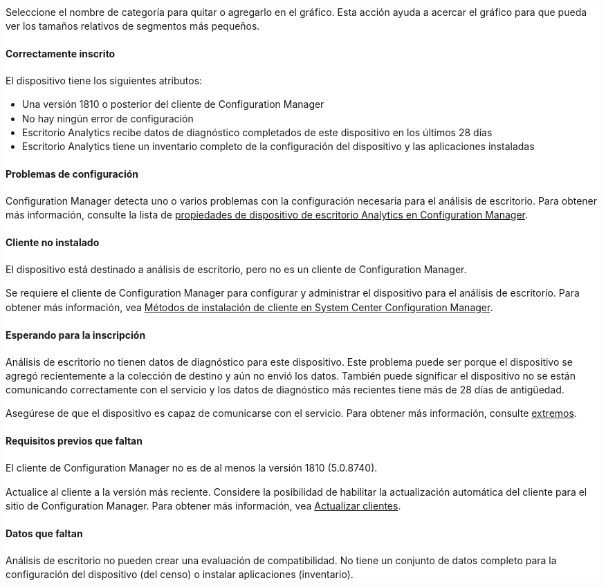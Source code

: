 Seleccione el nombre de categoría para quitar o agregarlo en el gráfico. Esta acción ayuda a acercar el gráfico para que pueda ver los tamaños relativos de segmentos más pequeños.

#### <a name="properly-enrolled"></a>Correctamente inscrito

El dispositivo tiene los siguientes atributos:

- Una versión 1810 o posterior del cliente de Configuration Manager  
- No hay ningún error de configuración  
- Escritorio Analytics recibe datos de diagnóstico completados de este dispositivo en los últimos 28 días  
- Escritorio Analytics tiene un inventario completo de la configuración del dispositivo y las aplicaciones instaladas  

#### <a name="configuration-issues"></a>Problemas de configuración

Configuration Manager detecta uno o varios problemas con la configuración necesaria para el análisis de escritorio. Para obtener más información, consulte la lista de [propiedades de dispositivo de escritorio Analytics en Configuration Manager](#bkmk_config-issues).  

#### <a name="client-not-installed"></a>Cliente no instalado

El dispositivo está destinado a análisis de escritorio, pero no es un cliente de Configuration Manager.

Se requiere el cliente de Configuration Manager para configurar y administrar el dispositivo para el análisis de escritorio. Para obtener más información, vea [Métodos de instalación de cliente en System Center Configuration Manager](/sccm/core/clients/deploy/plan/client-installation-methods).  

#### <a name="waiting-for-enrollment"></a>Esperando para la inscripción

Análisis de escritorio no tienen datos de diagnóstico para este dispositivo. Este problema puede ser porque el dispositivo se agregó recientemente a la colección de destino y aún no envió los datos. También puede significar el dispositivo no se están comunicando correctamente con el servicio y los datos de diagnóstico más recientes tiene más de 28 días de antigüedad.

Asegúrese de que el dispositivo es capaz de comunicarse con el servicio. Para obtener más información, consulte [extremos](/sccm/desktop-analytics/enable-data-sharing#endpoints).  

#### <a name="missing-prerequisites"></a>Requisitos previos que faltan

El cliente de Configuration Manager no es de al menos la versión 1810 (5.0.8740).

Actualice al cliente a la versión más reciente. Considere la posibilidad de habilitar la actualización automática del cliente para el sitio de Configuration Manager. Para obtener más información, vea [Actualizar clientes](/sccm/core/clients/manage/upgrade/upgrade-clients#automatic-client-upgrade).  

#### <a name="missing-data"></a>Datos que faltan

Análisis de escritorio no pueden crear una evaluación de compatibilidad. No tiene un conjunto de datos completo para la configuración del dispositivo (del censo) o instalar aplicaciones (inventario).
